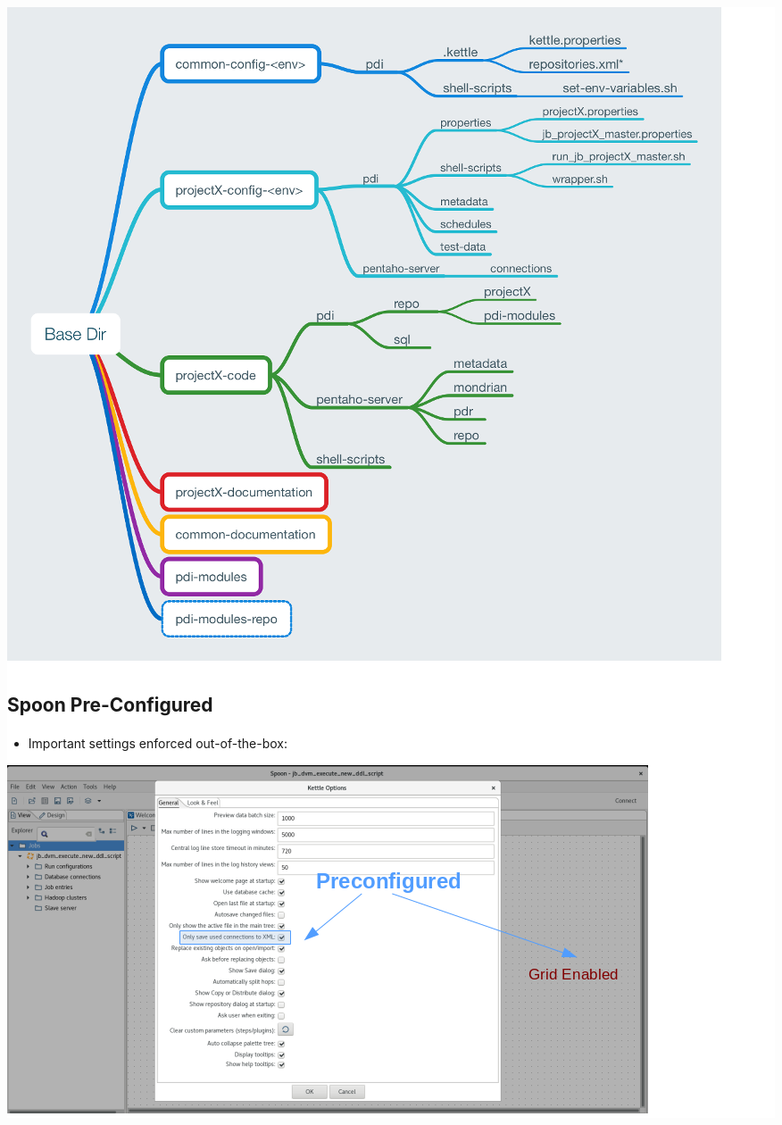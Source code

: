 ![Picture: Structure with common artefacts](pics/structure-with-common-artefacts.png )

## Spoon Pre-Configured

- Important settings enforced out-of-the-box:

![Picture: Spoon Preconfigured](./pics/spoon-preconfigured.png)